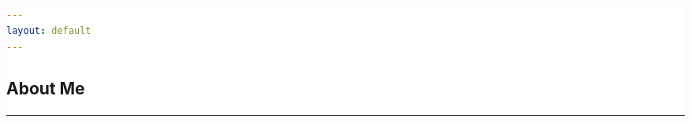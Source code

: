 ```yaml
---
layout: default
---
```

<link rel="stylesheet" href="https://fonts.googleapis.com/css2?family=Material+Symbols+Outlined:opsz,wght,FILL,GRAD@48,400,0,0" />

## About Me
<hr class='section'>

